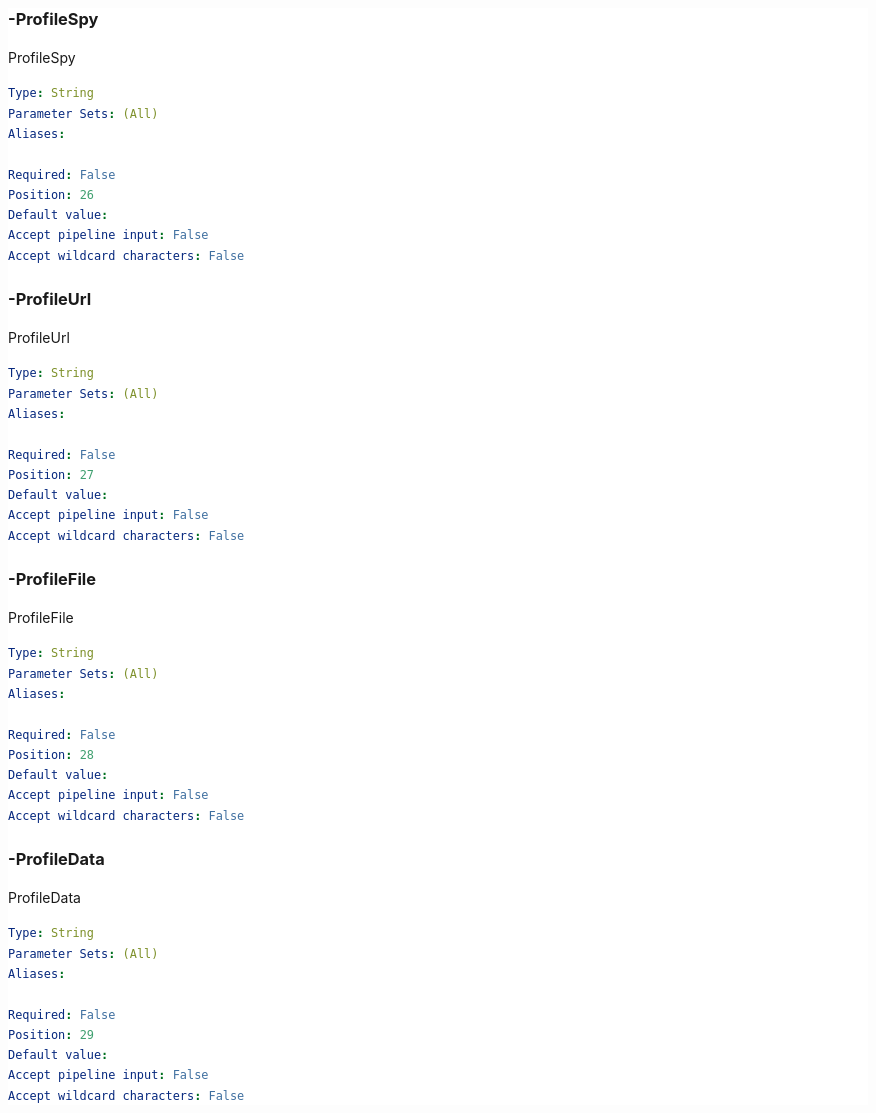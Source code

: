 ### -ProfileSpy
ProfileSpy

```yaml
Type: String
Parameter Sets: (All)
Aliases: 

Required: False
Position: 26
Default value: 
Accept pipeline input: False
Accept wildcard characters: False
```

### -ProfileUrl
ProfileUrl

```yaml
Type: String
Parameter Sets: (All)
Aliases: 

Required: False
Position: 27
Default value: 
Accept pipeline input: False
Accept wildcard characters: False
```

### -ProfileFile
ProfileFile

```yaml
Type: String
Parameter Sets: (All)
Aliases: 

Required: False
Position: 28
Default value: 
Accept pipeline input: False
Accept wildcard characters: False
```

### -ProfileData
ProfileData

```yaml
Type: String
Parameter Sets: (All)
Aliases: 

Required: False
Position: 29
Default value: 
Accept pipeline input: False
Accept wildcard characters: False
```
